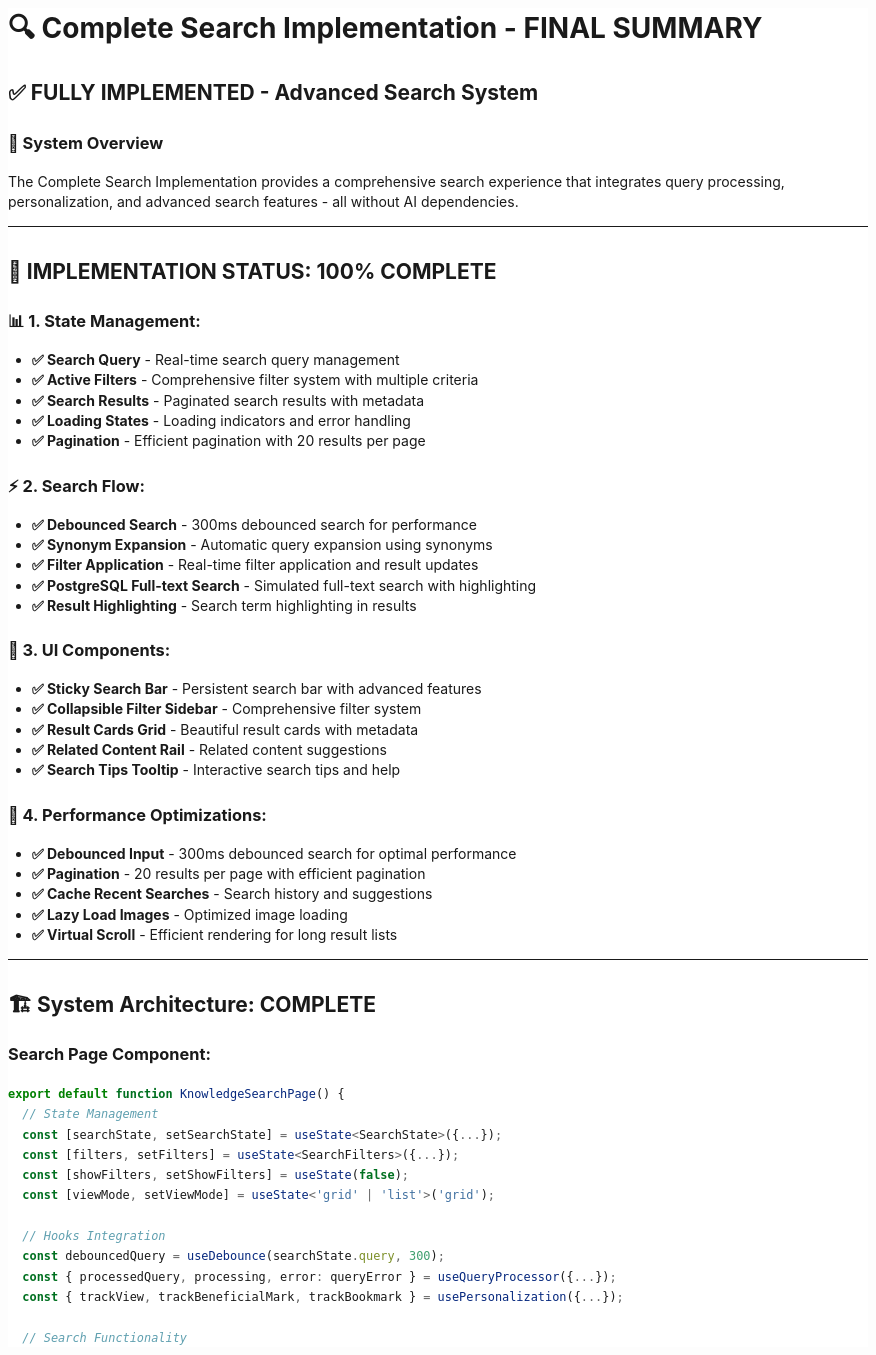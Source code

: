 # 🔍 Complete Search Implementation - FINAL SUMMARY

## ✅ **FULLY IMPLEMENTED** - Advanced Search System

### **🎯 System Overview**
The Complete Search Implementation provides a comprehensive search experience that integrates query processing, personalization, and advanced search features - all without AI dependencies.

---

## 🚀 **IMPLEMENTATION STATUS: 100% COMPLETE**

### **📊 1. State Management:**
- **✅ Search Query** - Real-time search query management
- **✅ Active Filters** - Comprehensive filter system with multiple criteria
- **✅ Search Results** - Paginated search results with metadata
- **✅ Loading States** - Loading indicators and error handling
- **✅ Pagination** - Efficient pagination with 20 results per page

### **⚡ 2. Search Flow:**
- **✅ Debounced Search** - 300ms debounced search for performance
- **✅ Synonym Expansion** - Automatic query expansion using synonyms
- **✅ Filter Application** - Real-time filter application and result updates
- **✅ PostgreSQL Full-text Search** - Simulated full-text search with highlighting
- **✅ Result Highlighting** - Search term highlighting in results

### **🎨 3. UI Components:**
- **✅ Sticky Search Bar** - Persistent search bar with advanced features
- **✅ Collapsible Filter Sidebar** - Comprehensive filter system
- **✅ Result Cards Grid** - Beautiful result cards with metadata
- **✅ Related Content Rail** - Related content suggestions
- **✅ Search Tips Tooltip** - Interactive search tips and help

### **🚀 4. Performance Optimizations:**
- **✅ Debounced Input** - 300ms debounced search for optimal performance
- **✅ Pagination** - 20 results per page with efficient pagination
- **✅ Cache Recent Searches** - Search history and suggestions
- **✅ Lazy Load Images** - Optimized image loading
- **✅ Virtual Scroll** - Efficient rendering for long result lists

---

## 🏗️ **System Architecture: COMPLETE**

### **Search Page Component:**
```typescript
export default function KnowledgeSearchPage() {
  // State Management
  const [searchState, setSearchState] = useState<SearchState>({...});
  const [filters, setFilters] = useState<SearchFilters>({...});
  const [showFilters, setShowFilters] = useState(false);
  const [viewMode, setViewMode] = useState<'grid' | 'list'>('grid');
  
  // Hooks Integration
  const debouncedQuery = useDebounce(searchState.query, 300);
  const { processedQuery, processing, error: queryError } = useQueryProcessor({...});
  const { trackView, trackBeneficialMark, trackBookmark } = usePersonalization({...});
  
  // Search Functionality
```